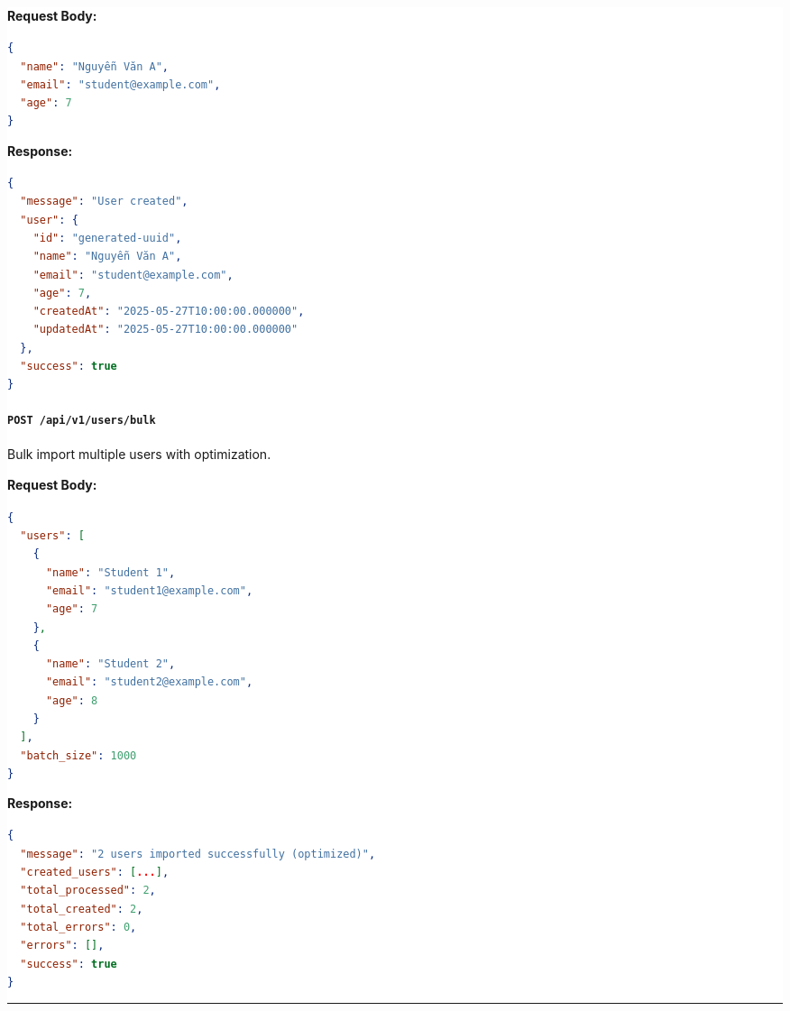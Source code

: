 **Request Body:**
```json
{
  "name": "Nguyễn Văn A",
  "email": "student@example.com",
  "age": 7
}
```

**Response:**
```json
{
  "message": "User created",
  "user": {
    "id": "generated-uuid",
    "name": "Nguyễn Văn A",
    "email": "student@example.com",
    "age": 7,
    "createdAt": "2025-05-27T10:00:00.000000",
    "updatedAt": "2025-05-27T10:00:00.000000"
  },
  "success": true
}
```

#### `POST /api/v1/users/bulk`
Bulk import multiple users with optimization.

**Request Body:**
```json
{
  "users": [
    {
      "name": "Student 1",
      "email": "student1@example.com",
      "age": 7
    },
    {
      "name": "Student 2", 
      "email": "student2@example.com",
      "age": 8
    }
  ],
  "batch_size": 1000
}
```

**Response:**
```json
{
  "message": "2 users imported successfully (optimized)",
  "created_users": [...],
  "total_processed": 2,
  "total_created": 2,
  "total_errors": 0,
  "errors": [],
  "success": true
}
```

---